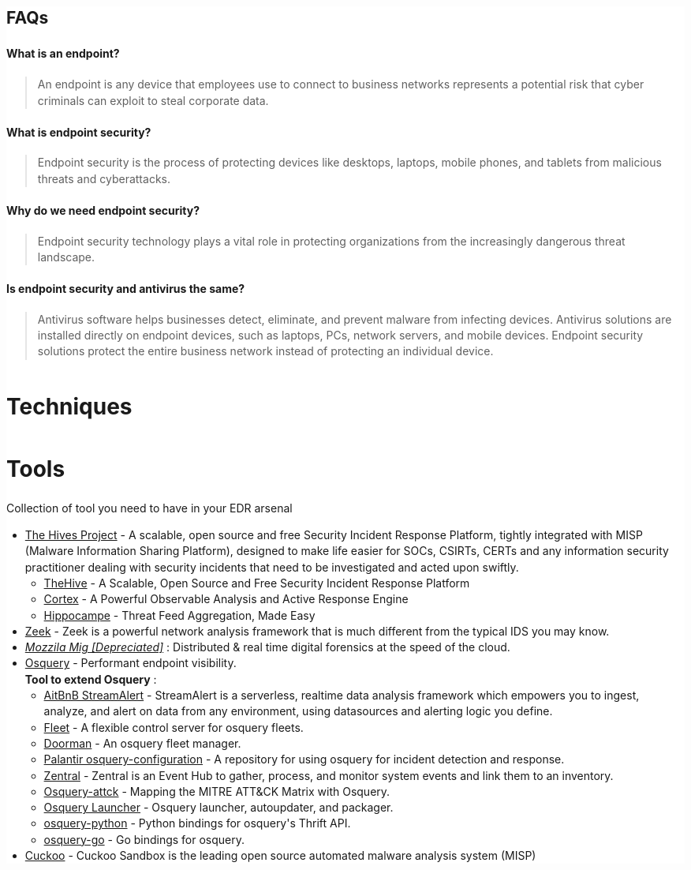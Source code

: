 ## FAQs

#### What is an endpoint?

> An endpoint is any device that employees use to connect to business networks represents a potential risk that cyber criminals can exploit to steal corporate data.

#### What is endpoint security?

> Endpoint security is the process of protecting devices like desktops, laptops, mobile phones, and tablets from malicious threats and cyberattacks.

#### Why do we need endpoint security?

> Endpoint security technology plays a vital role in protecting organizations from the increasingly dangerous threat landscape.

#### Is endpoint security and antivirus the same?

> Antivirus software helps businesses detect, eliminate, and prevent malware from infecting devices. Antivirus solutions are installed directly on endpoint devices, such as laptops, PCs, network servers, and mobile devices. Endpoint security solutions protect the entire business network instead of protecting an individual device.

# Techniques

# Tools

Collection of tool you need to have in your EDR arsenal

- [The Hives Project](https://thehive-project.org/) - A scalable, open source and free Security Incident Response Platform, tightly integrated with MISP (Malware Information Sharing Platform), designed to make life easier for SOCs, CSIRTs, CERTs and any information security practitioner dealing with security incidents that need to be investigated and acted upon swiftly.
  - [TheHive](https://github.com/TheHive-Project/TheHive) - A Scalable, Open Source and Free Security Incident Response Platform
  - [Cortex](https://github.com/TheHive-Project/Cortex) - A Powerful Observable Analysis and Active Response Engine
  - [Hippocampe](https://github.com/TheHive-Project/Hippocampe) - Threat Feed Aggregation, Made Easy
- [Zeek](https://github.com/zeek/zeek) - Zeek is a powerful network analysis framework that is much different from the typical IDS you may know.
- [_Mozzila Mig [Depreciated]_](https://github.com/mozilla/mig) : Distributed & real time digital forensics at the speed of the cloud.
- [Osquery](https://osquery.io/) - Performant endpoint visibility.  
  **Tool to extend Osquery** :
  - [AitBnB StreamAlert](https://github.com/airbnb/streamalert) - StreamAlert is a serverless, realtime data analysis framework which empowers you to ingest, analyze, and alert on data from any environment, using datasources and alerting logic you define.
  - [Fleet](https://github.com/kolide/fleet) - A flexible control server for osquery fleets.
  - [Doorman](https://github.com/mwielgoszewski/doorman) - An osquery fleet manager.
  - [Palantir osquery-configuration](https://github.com/palantir/osquery-configuration) - A repository for using osquery for incident detection and response.
  - [Zentral](https://github.com/zentralopensource/zentral) - Zentral is an Event Hub to gather, process, and monitor system events and link them to an inventory.
  - [Osquery-attck](https://github.com/teoseller/osquery-attck) - Mapping the MITRE ATT&CK Matrix with Osquery.
  - [Osquery Launcher](https://github.com/kolide/launcher) - Osquery launcher, autoupdater, and packager.
  - [osquery-python](https://github.com/osquery/osquery-python) - Python bindings for osquery's Thrift API.
  - [osquery-go](https://github.com/kolide/osquery-go) - Go bindings for osquery.
- [Cuckoo](https://github.com/cuckoosandbox/cuckoo) - Cuckoo Sandbox is the leading open source automated malware analysis system (MISP)